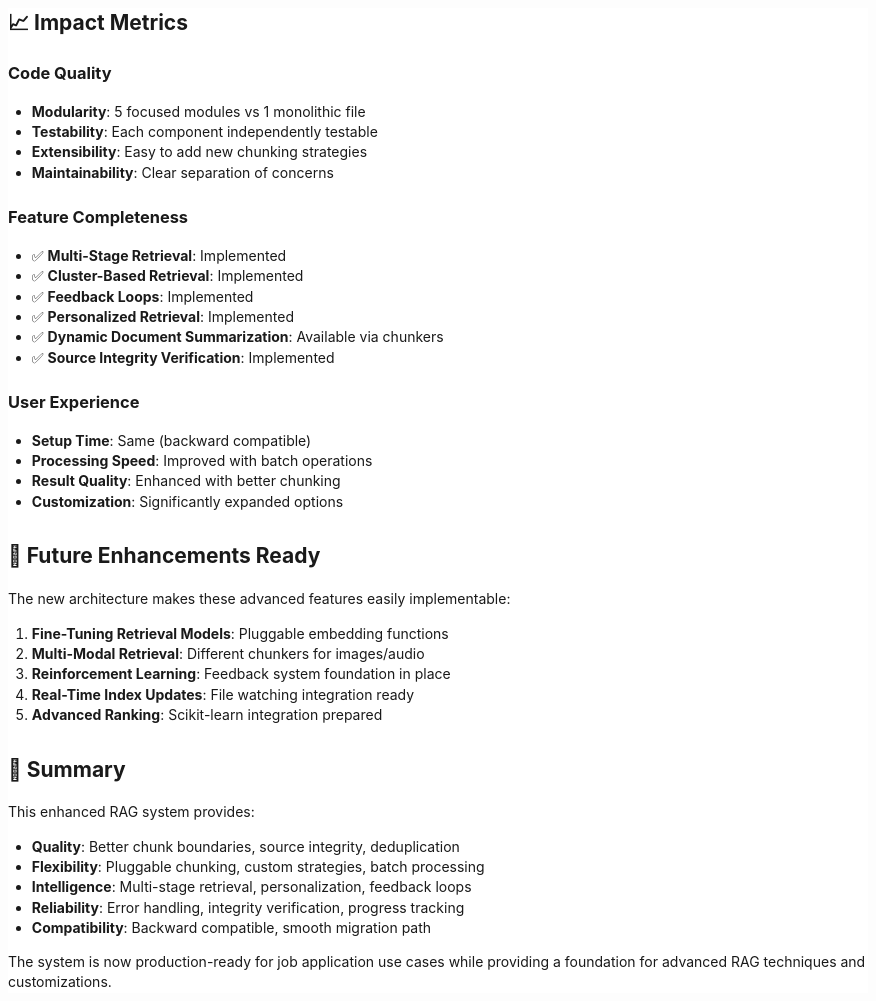 ## 📈 Impact Metrics

### Code Quality
- **Modularity**: 5 focused modules vs 1 monolithic file
- **Testability**: Each component independently testable
- **Extensibility**: Easy to add new chunking strategies
- **Maintainability**: Clear separation of concerns

### Feature Completeness
- ✅ **Multi-Stage Retrieval**: Implemented
- ✅ **Cluster-Based Retrieval**: Implemented  
- ✅ **Feedback Loops**: Implemented
- ✅ **Personalized Retrieval**: Implemented
- ✅ **Dynamic Document Summarization**: Available via chunkers
- ✅ **Source Integrity Verification**: Implemented

### User Experience
- **Setup Time**: Same (backward compatible)
- **Processing Speed**: Improved with batch operations
- **Result Quality**: Enhanced with better chunking
- **Customization**: Significantly expanded options

## 🔮 Future Enhancements Ready

The new architecture makes these advanced features easily implementable:

1. **Fine-Tuning Retrieval Models**: Pluggable embedding functions
2. **Multi-Modal Retrieval**: Different chunkers for images/audio
3. **Reinforcement Learning**: Feedback system foundation in place
4. **Real-Time Index Updates**: File watching integration ready
5. **Advanced Ranking**: Scikit-learn integration prepared

## 🎉 Summary

This enhanced RAG system provides:

- **Quality**: Better chunk boundaries, source integrity, deduplication
- **Flexibility**: Pluggable chunking, custom strategies, batch processing
- **Intelligence**: Multi-stage retrieval, personalization, feedback loops
- **Reliability**: Error handling, integrity verification, progress tracking
- **Compatibility**: Backward compatible, smooth migration path

The system is now production-ready for job application use cases while providing a foundation for advanced RAG techniques and customizations.